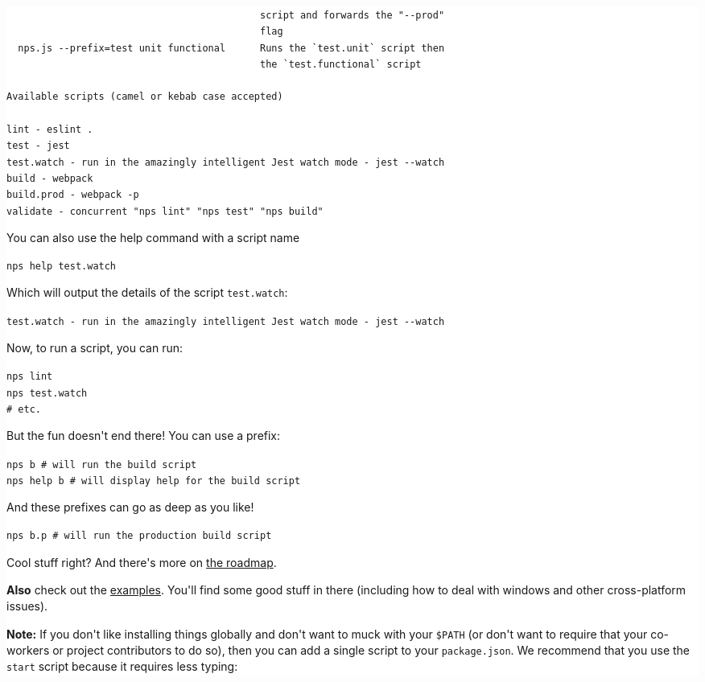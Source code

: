```console
                                            script and forwards the "--prod"
                                            flag
  nps.js --prefix=test unit functional      Runs the `test.unit` script then
                                            the `test.functional` script

Available scripts (camel or kebab case accepted)

lint - eslint .
test - jest
test.watch - run in the amazingly intelligent Jest watch mode - jest --watch
build - webpack
build.prod - webpack -p
validate - concurrent "nps lint" "nps test" "nps build"
```

You can also use the help command with a script name

```console
nps help test.watch
```

Which will output the details of the script `test.watch`:

```console
test.watch - run in the amazingly intelligent Jest watch mode - jest --watch
```

Now, to run a script, you can run:

```console
nps lint
nps test.watch
# etc.
```

But the fun doesn't end there! You can use a prefix:

```console
nps b # will run the build script
nps help b # will display help for the build script
```

And these prefixes can go as deep as you like!

```console
nps b.p # will run the production build script
```

Cool stuff right? And there's more on [the roadmap][roadmap].

**Also** check out the [examples][examples]. You'll find some good stuff in there (including how to deal with windows
and other cross-platform issues).

**Note:** If you don't like installing things globally and don't want to muck with your `$PATH` (or don't want to
require that your co-workers or project contributors to do so), then you can add a single script to your `package.json`.
We recommend that you use the `start` script because it requires less typing:


[nps-badge]: https://img.shields.io/badge/nps-friendly-blue.svg?style=flat-square
[nps-github]: https://github.com/kentcdodds/nps
[scripts-advantages]: https://www.freecodecamp.org/news/why-i-left-gulp-and-grunt-for-npm-scripts-3d6853dd22b8/#.9qghcfdr9
[mess]: https://github.com/ReactiveX/rxjs/blob/a3ec89605a24a6f54e577d21773dad11f22fdb14/package.json#L14-L96
[roadmap]: https://github.com/sezna/nps/blob/master/other/ROADMAP.md
[examples]: https://github.com/sezna/nps/blob/master/other/EXAMPLES.md
[quick-run]: https://npmjs.com/package/npm-quick-run
[npm]: https://www.npmjs.com/
[node]: https://nodejs.org
[build-badge]: https://img.shields.io/travis/sezna/nps/master.svg?style=flat-square
[build]: https://travis-ci.org/kentcdodds/nps
[coverage-badge]: https://img.shields.io/codecov/c/github/kentcdodds/nps.svg?style=flat-square
[coverage]: https://codecov.io/github/kentcdodds/nps
[dependencyci-badge]: https://dependencyci.com/github/sezna/nps/badge?style=flat-square
[dependencyci]: https://dependencyci.com/github/kentcdodds/nps
[version-badge]: https://img.shields.io/npm/v/nps.svg?style=flat-square
[package]: https://www.npmjs.com/package/nps
[downloads-badge]: https://img.shields.io/npm/dm/nps.svg?style=flat-square
[npm-stat]: http://npm-stat.com/charts.html?package=nps&from=2016-04-01
[license-badge]: https://img.shields.io/npm/l/nps.svg?style=flat-square
[license]: https://github.com/sezna/nps/blob/master/LICENSE
[prs-badge]: https://img.shields.io/badge/PRs-welcome-brightgreen.svg?style=flat-square
[prs]: http://makeapullrequest.com
[donate-badge]: https://img.shields.io/badge/%EF%BC%84-support-green.svg?style=flat-square
[donate]: http://kcd.im/donate
[coc-badge]: https://img.shields.io/badge/code%20of-conduct-ff69b4.svg?style=flat-square
[coc]: https://github.com/sezna/nps/blob/master/other/CODE_OF_CONDUCT.md
[roadmap-badge]: https://img.shields.io/badge/%F0%9F%93%94-roadmap-CD9523.svg?style=flat-square
[examples-badge]: https://img.shields.io/badge/%F0%9F%92%A1-examples-8C8E93.svg?style=flat-square
[tweet]: https://twitter.com/sindresorhus/status/724259780676575232
[sindre]: https://github.com/sindresorhus
[tmpvar]: https://github.com/tmpvar
[emojis]: https://github.com/kentcdodds/all-contributors#emoji-key
[all-contributors]: https://github.com/kentcdodds/all-contributors
[clarity]: https://github.com/sezna/nps/issues/1
[scripty]: https://npmjs.com/package/scripty
[nabs]: https://npmjs.com/package/nabs
[npm scripts]: https://docs.npmjs.com/misc/scripts
[video]: http://kcd.im/nps-video
[releases]: https://github.com/sezna/nps/releases/tag/v5.0.0
[nps-utils]: https://github.com/kentcdodds/nps-utils